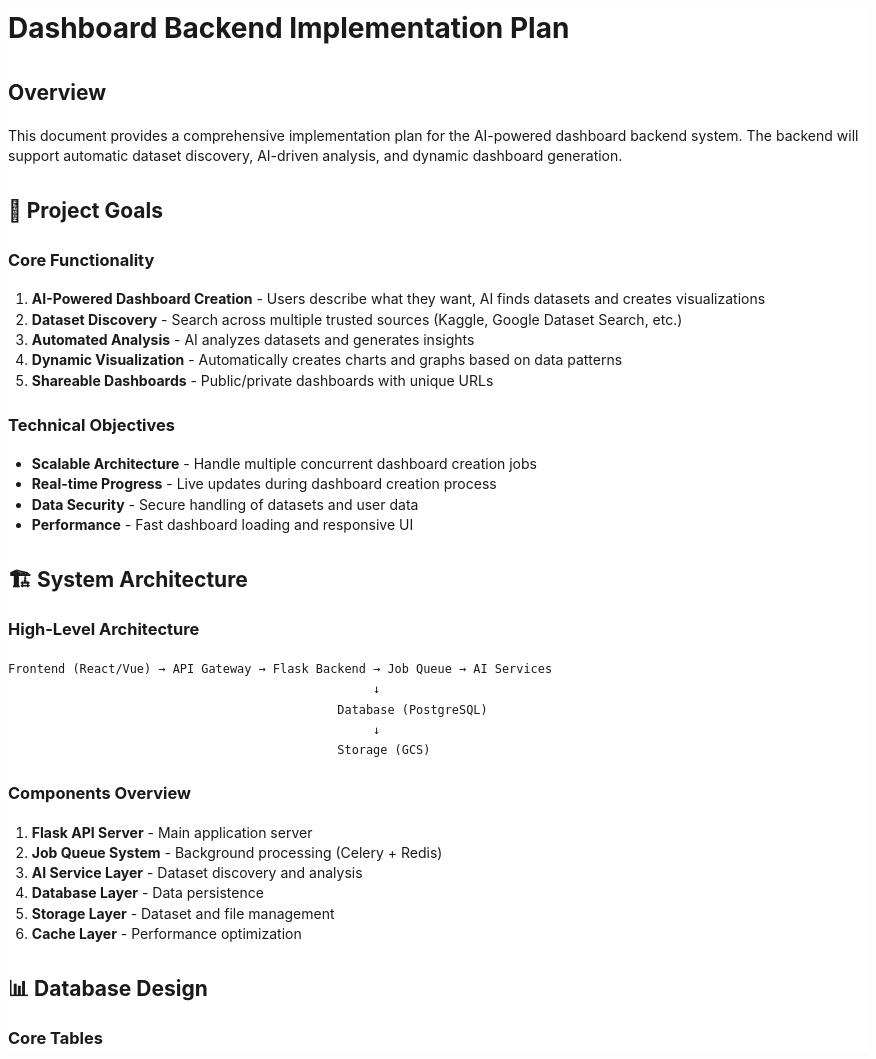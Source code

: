 # Dashboard Backend Implementation Plan

## Overview
This document provides a comprehensive implementation plan for the AI-powered dashboard backend system. The backend will support automatic dataset discovery, AI-driven analysis, and dynamic dashboard generation.

## 🎯 Project Goals

### Core Functionality
1. **AI-Powered Dashboard Creation** - Users describe what they want, AI finds datasets and creates visualizations
2. **Dataset Discovery** - Search across multiple trusted sources (Kaggle, Google Dataset Search, etc.)
3. **Automated Analysis** - AI analyzes datasets and generates insights
4. **Dynamic Visualization** - Automatically creates charts and graphs based on data patterns
5. **Shareable Dashboards** - Public/private dashboards with unique URLs

### Technical Objectives
- **Scalable Architecture** - Handle multiple concurrent dashboard creation jobs
- **Real-time Progress** - Live updates during dashboard creation process
- **Data Security** - Secure handling of datasets and user data
- **Performance** - Fast dashboard loading and responsive UI

## 🏗️ System Architecture

### High-Level Architecture
```
Frontend (React/Vue) → API Gateway → Flask Backend → Job Queue → AI Services
                                                   ↓
                                              Database (PostgreSQL)
                                                   ↓
                                              Storage (GCS)
```

### Components Overview
1. **Flask API Server** - Main application server
2. **Job Queue System** - Background processing (Celery + Redis)
3. **AI Service Layer** - Dataset discovery and analysis
4. **Database Layer** - Data persistence
5. **Storage Layer** - Dataset and file management
6. **Cache Layer** - Performance optimization

## 📊 Database Design

### Core Tables
